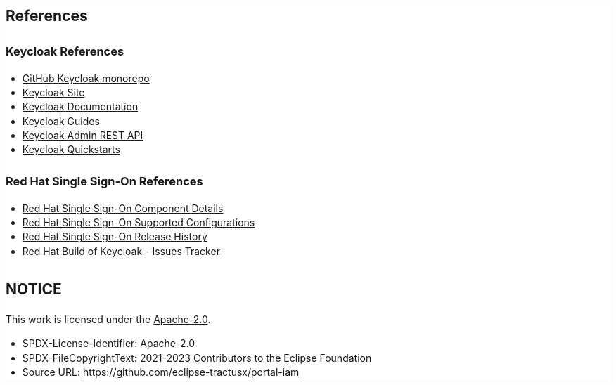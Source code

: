 ## References

### Keycloak References

* [GitHub Keycloak monorepo](https://github.com/keycloak/keycloak)
* [Keycloak Site](https://www.keycloak.org/)
* [Keycloak Documentation](https://www.keycloak.org/documentation)
* [Keycloak Guides](https://www.keycloak.org/guides)
* [Keycloak Admin REST API](https://www.keycloak.org/docs-api/22.0.3/rest-api/index.html)
* [Keycloak Quickstarts](https://github.com/keycloak/keycloak-quickstarts)

### Red Hat Single Sign-On References

* [Red Hat Single Sign-On Component Details](https://access.redhat.com/articles/2342881)
* [Red Hat Single Sign-On Supported Configurations](https://access.redhat.com/articles/2342861)
* [Red Hat Single Sign-On Release History](https://access.redhat.com/solutions/3296901)
* [Red Hat Build of Keycloak - Issues Tracker](https://issues.redhat.com/projects/RHBK/issues/?filter=allopenissues)

## NOTICE

This work is licensed under the [Apache-2.0](https://www.apache.org/licenses/LICENSE-2.0).

- SPDX-License-Identifier: Apache-2.0
- SPDX-FileCopyrightText: 2021-2023 Contributors to the Eclipse Foundation
- Source URL: https://github.com/eclipse-tractusx/portal-iam
